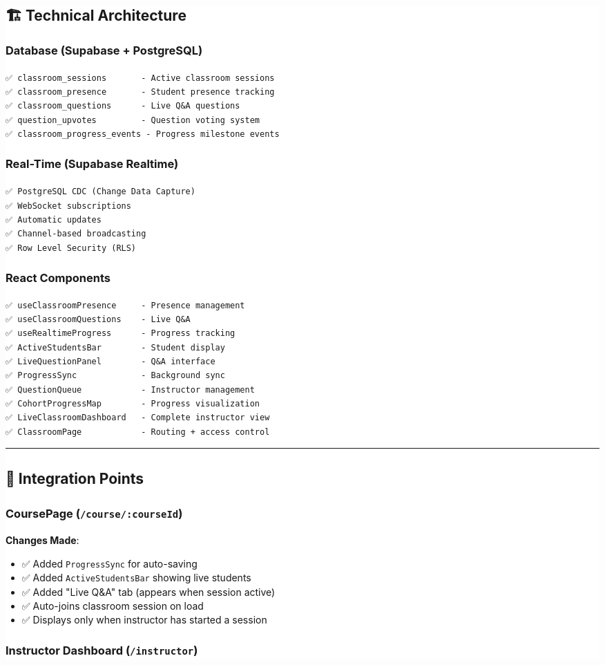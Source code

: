 
## 🏗️ Technical Architecture

### Database (Supabase + PostgreSQL)

```
✅ classroom_sessions       - Active classroom sessions
✅ classroom_presence       - Student presence tracking
✅ classroom_questions      - Live Q&A questions
✅ question_upvotes         - Question voting system
✅ classroom_progress_events - Progress milestone events
```

### Real-Time (Supabase Realtime)

```
✅ PostgreSQL CDC (Change Data Capture)
✅ WebSocket subscriptions
✅ Automatic updates
✅ Channel-based broadcasting
✅ Row Level Security (RLS)
```

### React Components

```
✅ useClassroomPresence     - Presence management
✅ useClassroomQuestions    - Live Q&A
✅ useRealtimeProgress      - Progress tracking
✅ ActiveStudentsBar        - Student display
✅ LiveQuestionPanel        - Q&A interface
✅ ProgressSync             - Background sync
✅ QuestionQueue            - Instructor management
✅ CohortProgressMap        - Progress visualization
✅ LiveClassroomDashboard   - Complete instructor view
✅ ClassroomPage            - Routing + access control
```

---

## 🔗 Integration Points

### CoursePage (`/course/:courseId`)

**Changes Made**:

- ✅ Added `ProgressSync` for auto-saving
- ✅ Added `ActiveStudentsBar` showing live students
- ✅ Added "Live Q&A" tab (appears when session active)
- ✅ Auto-joins classroom session on load
- ✅ Displays only when instructor has started a session

### Instructor Dashboard (`/instructor`)
